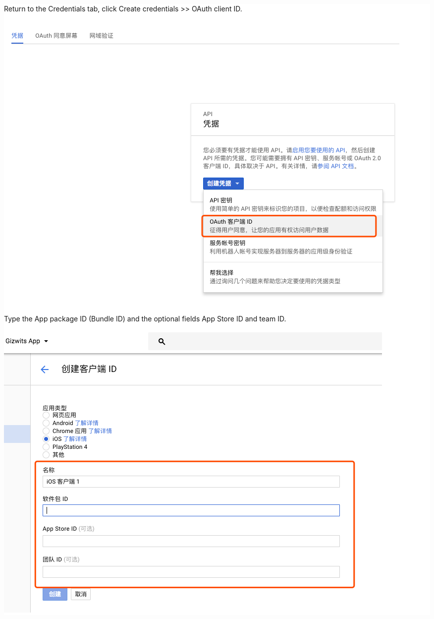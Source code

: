 Return to the Credentials tab, click Create credentials >> OAuth client ID.

![third-party authentication](../../../assets/en-us/AppDev/third-party/71.png)
 
Type the App package ID (Bundle ID) and the optional fields App Store ID and team ID.

![third-party authentication](../../../assets/en-us/AppDev/third-party/72.png)
 